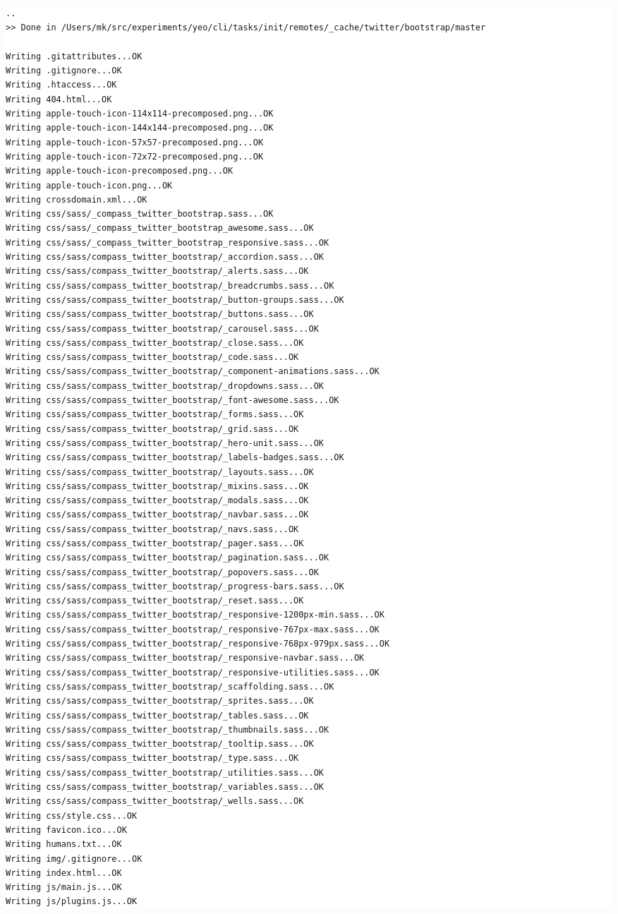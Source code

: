 ```unicode
..
>> Done in /Users/mk/src/experiments/yeo/cli/tasks/init/remotes/_cache/twitter/bootstrap/master

Writing .gitattributes...OK
Writing .gitignore...OK
Writing .htaccess...OK
Writing 404.html...OK
Writing apple-touch-icon-114x114-precomposed.png...OK
Writing apple-touch-icon-144x144-precomposed.png...OK
Writing apple-touch-icon-57x57-precomposed.png...OK
Writing apple-touch-icon-72x72-precomposed.png...OK
Writing apple-touch-icon-precomposed.png...OK
Writing apple-touch-icon.png...OK
Writing crossdomain.xml...OK
Writing css/sass/_compass_twitter_bootstrap.sass...OK
Writing css/sass/_compass_twitter_bootstrap_awesome.sass...OK
Writing css/sass/_compass_twitter_bootstrap_responsive.sass...OK
Writing css/sass/compass_twitter_bootstrap/_accordion.sass...OK
Writing css/sass/compass_twitter_bootstrap/_alerts.sass...OK
Writing css/sass/compass_twitter_bootstrap/_breadcrumbs.sass...OK
Writing css/sass/compass_twitter_bootstrap/_button-groups.sass...OK
Writing css/sass/compass_twitter_bootstrap/_buttons.sass...OK
Writing css/sass/compass_twitter_bootstrap/_carousel.sass...OK
Writing css/sass/compass_twitter_bootstrap/_close.sass...OK
Writing css/sass/compass_twitter_bootstrap/_code.sass...OK
Writing css/sass/compass_twitter_bootstrap/_component-animations.sass...OK
Writing css/sass/compass_twitter_bootstrap/_dropdowns.sass...OK
Writing css/sass/compass_twitter_bootstrap/_font-awesome.sass...OK
Writing css/sass/compass_twitter_bootstrap/_forms.sass...OK
Writing css/sass/compass_twitter_bootstrap/_grid.sass...OK
Writing css/sass/compass_twitter_bootstrap/_hero-unit.sass...OK
Writing css/sass/compass_twitter_bootstrap/_labels-badges.sass...OK
Writing css/sass/compass_twitter_bootstrap/_layouts.sass...OK
Writing css/sass/compass_twitter_bootstrap/_mixins.sass...OK
Writing css/sass/compass_twitter_bootstrap/_modals.sass...OK
Writing css/sass/compass_twitter_bootstrap/_navbar.sass...OK
Writing css/sass/compass_twitter_bootstrap/_navs.sass...OK
Writing css/sass/compass_twitter_bootstrap/_pager.sass...OK
Writing css/sass/compass_twitter_bootstrap/_pagination.sass...OK
Writing css/sass/compass_twitter_bootstrap/_popovers.sass...OK
Writing css/sass/compass_twitter_bootstrap/_progress-bars.sass...OK
Writing css/sass/compass_twitter_bootstrap/_reset.sass...OK
Writing css/sass/compass_twitter_bootstrap/_responsive-1200px-min.sass...OK
Writing css/sass/compass_twitter_bootstrap/_responsive-767px-max.sass...OK
Writing css/sass/compass_twitter_bootstrap/_responsive-768px-979px.sass...OK
Writing css/sass/compass_twitter_bootstrap/_responsive-navbar.sass...OK
Writing css/sass/compass_twitter_bootstrap/_responsive-utilities.sass...OK
Writing css/sass/compass_twitter_bootstrap/_scaffolding.sass...OK
Writing css/sass/compass_twitter_bootstrap/_sprites.sass...OK
Writing css/sass/compass_twitter_bootstrap/_tables.sass...OK
Writing css/sass/compass_twitter_bootstrap/_thumbnails.sass...OK
Writing css/sass/compass_twitter_bootstrap/_tooltip.sass...OK
Writing css/sass/compass_twitter_bootstrap/_type.sass...OK
Writing css/sass/compass_twitter_bootstrap/_utilities.sass...OK
Writing css/sass/compass_twitter_bootstrap/_variables.sass...OK
Writing css/sass/compass_twitter_bootstrap/_wells.sass...OK
Writing css/style.css...OK
Writing favicon.ico...OK
Writing humans.txt...OK
Writing img/.gitignore...OK
Writing index.html...OK
Writing js/main.js...OK
Writing js/plugins.js...OK
```